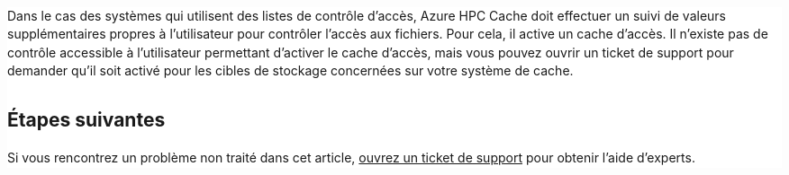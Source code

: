 Dans le cas des systèmes qui utilisent des listes de contrôle d’accès, Azure HPC Cache doit effectuer un suivi de valeurs supplémentaires propres à l’utilisateur pour contrôler l’accès aux fichiers. Pour cela, il active un cache d’accès. Il n’existe pas de contrôle accessible à l’utilisateur permettant d’activer le cache d’accès, mais vous pouvez ouvrir un ticket de support pour demander qu’il soit activé pour les cibles de stockage concernées sur votre système de cache.

## <a name="next-steps"></a>Étapes suivantes

Si vous rencontrez un problème non traité dans cet article, [ouvrez un ticket de support](hpc-cache-support-ticket.md) pour obtenir l’aide d’experts.

